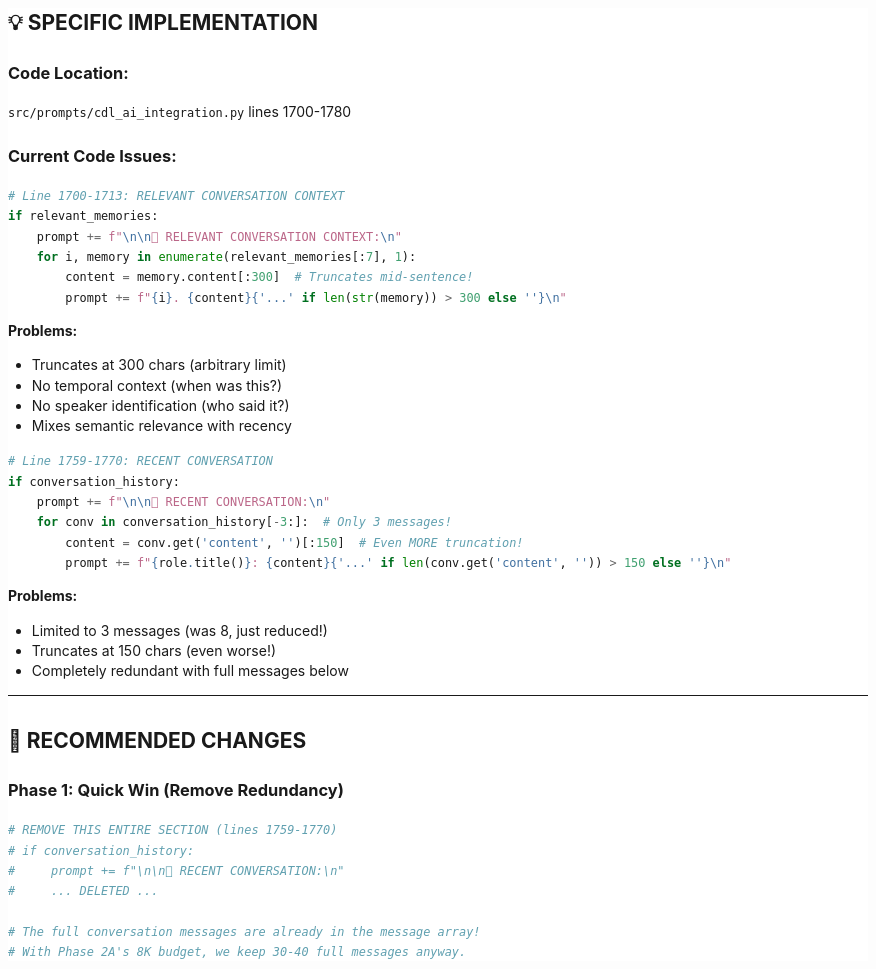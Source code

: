## 💡 SPECIFIC IMPLEMENTATION

### **Code Location:**
`src/prompts/cdl_ai_integration.py` lines 1700-1780

### **Current Code Issues:**

```python
# Line 1700-1713: RELEVANT CONVERSATION CONTEXT
if relevant_memories:
    prompt += f"\n\n🧠 RELEVANT CONVERSATION CONTEXT:\n"
    for i, memory in enumerate(relevant_memories[:7], 1):
        content = memory.content[:300]  # Truncates mid-sentence!
        prompt += f"{i}. {content}{'...' if len(str(memory)) > 300 else ''}\n"
```

**Problems:**
- Truncates at 300 chars (arbitrary limit)
- No temporal context (when was this?)
- No speaker identification (who said it?)
- Mixes semantic relevance with recency

```python
# Line 1759-1770: RECENT CONVERSATION
if conversation_history:
    prompt += f"\n\n💬 RECENT CONVERSATION:\n"
    for conv in conversation_history[-3:]:  # Only 3 messages!
        content = conv.get('content', '')[:150]  # Even MORE truncation!
        prompt += f"{role.title()}: {content}{'...' if len(conv.get('content', '')) > 150 else ''}\n"
```

**Problems:**
- Limited to 3 messages (was 8, just reduced!)
- Truncates at 150 chars (even worse!)
- Completely redundant with full messages below

---

## 🚀 RECOMMENDED CHANGES

### **Phase 1: Quick Win (Remove Redundancy)**

```python
# REMOVE THIS ENTIRE SECTION (lines 1759-1770)
# if conversation_history:
#     prompt += f"\n\n💬 RECENT CONVERSATION:\n"
#     ... DELETED ...

# The full conversation messages are already in the message array!
# With Phase 2A's 8K budget, we keep 30-40 full messages anyway.
```
